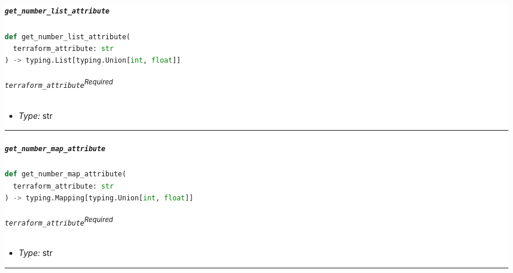 ##### `get_number_list_attribute` <a name="get_number_list_attribute" id="@cdktf/provider-azurerm.botChannelFacebook.BotChannelFacebookTimeoutsOutputReference.getNumberListAttribute"></a>

```python
def get_number_list_attribute(
  terraform_attribute: str
) -> typing.List[typing.Union[int, float]]
```

###### `terraform_attribute`<sup>Required</sup> <a name="terraform_attribute" id="@cdktf/provider-azurerm.botChannelFacebook.BotChannelFacebookTimeoutsOutputReference.getNumberListAttribute.parameter.terraformAttribute"></a>

- *Type:* str

---

##### `get_number_map_attribute` <a name="get_number_map_attribute" id="@cdktf/provider-azurerm.botChannelFacebook.BotChannelFacebookTimeoutsOutputReference.getNumberMapAttribute"></a>

```python
def get_number_map_attribute(
  terraform_attribute: str
) -> typing.Mapping[typing.Union[int, float]]
```

###### `terraform_attribute`<sup>Required</sup> <a name="terraform_attribute" id="@cdktf/provider-azurerm.botChannelFacebook.BotChannelFacebookTimeoutsOutputReference.getNumberMapAttribute.parameter.terraformAttribute"></a>

- *Type:* str

---

